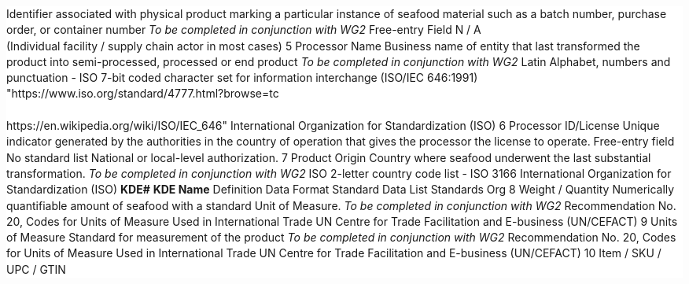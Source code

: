 <td>Identifier associated with physical product marking a particular instance of seafood material such as a batch number, purchase order, or container number</td>
<td><em>To be completed in conjunction with WG2</em></td>
<td>Free-entry Field</td>
<td>N / A<br />
(Individual facility / supply chain actor in most cases)</td>
</tr>
<tr class="even">
<td>5</td>
<td>Processor Name</td>
<td>Business name of entity that last transformed the product into semi-processed, processed or end product</td>
<td><em>To be completed in conjunction with WG2</em></td>
<td>Latin Alphabet, numbers and punctuation - ISO 7-bit coded character set for information interchange (ISO/IEC 646:1991)<br />
"https://www.iso.org/standard/4777.html?browse=tc<br />
<br />
https://en.wikipedia.org/wiki/ISO/IEC_646"</td>
<td>International Organization for Standardization (ISO)</td>
</tr>
<tr class="odd">
<td>6</td>
<td>Processor ID/License</td>
<td>Unique indicator generated by the authorities in the country of operation that gives the processor the license to operate.</td>
<td>Free-entry field</td>
<td>No standard list</td>
<td>National or local-level authorization.</td>
</tr>
<tr class="even">
<td>7</td>
<td>Product Origin</td>
<td>Country where seafood underwent the last substantial transformation.</td>
<td><em>To be completed in conjunction with WG2</em></td>
<td>ISO 2-letter country code list - ISO 3166</td>
<td>International Organization for Standardization (ISO)</td>
</tr>
<tr class="odd">
<td><strong>KDE#</strong></td>
<td><strong>KDE Name</strong></td>
<td>Definition</td>
<td>Data Format</td>
<td>Standard Data List</td>
<td>Standards Org</td>
</tr>
<tr class="even">
<td>8</td>
<td>Weight / Quantity</td>
<td>Numerically quantifiable amount of seafood with a standard Unit of Measure.</td>
<td><em>To be completed in conjunction with WG2</em></td>
<td>Recommendation No. 20, Codes for Units of Measure Used in International Trade</td>
<td>UN Centre for Trade Facilitation and E-business (UN/CEFACT)</td>
</tr>
<tr class="odd">
<td>9</td>
<td>Units of Measure</td>
<td>Standard for measurement of the product</td>
<td><em>To be completed in conjunction with WG2</em></td>
<td>Recommendation No. 20, Codes for Units of Measure Used in International Trade</td>
<td>UN Centre for Trade Facilitation and E-business (UN/CEFACT)</td>
</tr>
<tr class="even">
<td>10</td>
<td>Item / SKU / UPC / GTIN</td>
